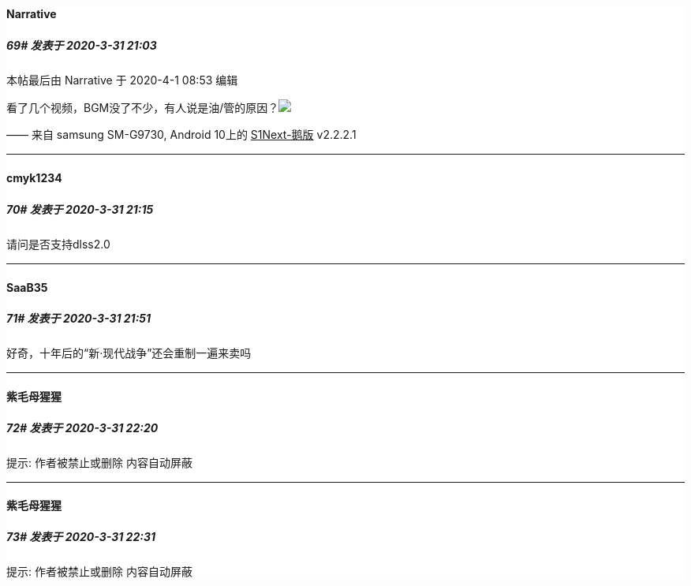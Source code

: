 ####  Narrative  
##### 69#       发表于 2020-3-31 21:03



 本帖最后由 Narrative 于 2020-4-1 08:53 编辑 

看了几个视频，BGM没了不少，有人说是油/管的原因？<img src="https://static.saraba1st.com/image/smiley/face2017/001.png" referrerpolicy="no-referrer">

—— 来自 samsung SM-G9730, Android 10上的 [S1Next-鹅版](https://github.com/ykrank/S1-Next/releases) v2.2.2.1







-----

####  cmyk1234  
##### 70#       发表于 2020-3-31 21:15




请问是否支持dlss2.0







-----

####  SaaB35  
##### 71#       发表于 2020-3-31 21:51




好奇，十年后的“新·现代战争”还会重制一遍来卖吗







-----

####  紫毛母猩猩  
##### 72#       发表于 2020-3-31 22:20

提示: 作者被禁止或删除 内容自动屏蔽



-----

####  紫毛母猩猩  
##### 73#       发表于 2020-3-31 22:31

提示: 作者被禁止或删除 内容自动屏蔽
